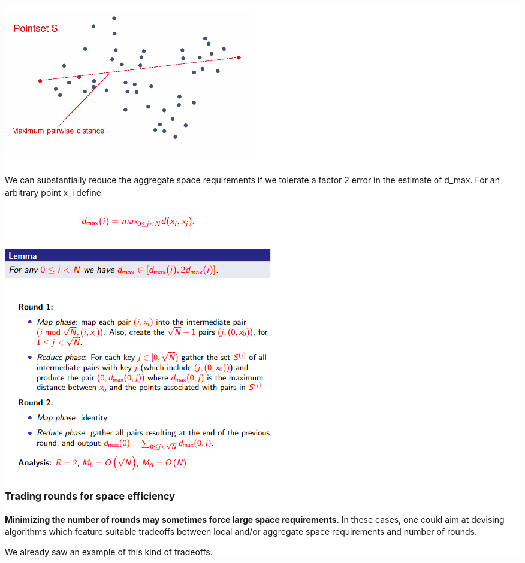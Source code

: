 ![maximum pairwise distance](../immagini/maxpairdist.png)

We can substantially reduce the aggregate space requirements if we tolerate a factor 2 error in the estimate of d_max. For an arbitrary point x_i define

![lemma pairwise distance](../immagini/lemmapairdist.png)

![round pairwise distance](../immagini/roundpwdist.png)

### Trading rounds for space efficiency

__Minimizing the number of rounds may sometimes force large space requirements__. In these cases, one could aim at devising algorithms which feature suitable tradeoffs between local and/or aggregate space requirements and number of rounds.

We already saw an example of this kind of tradeoffs.
